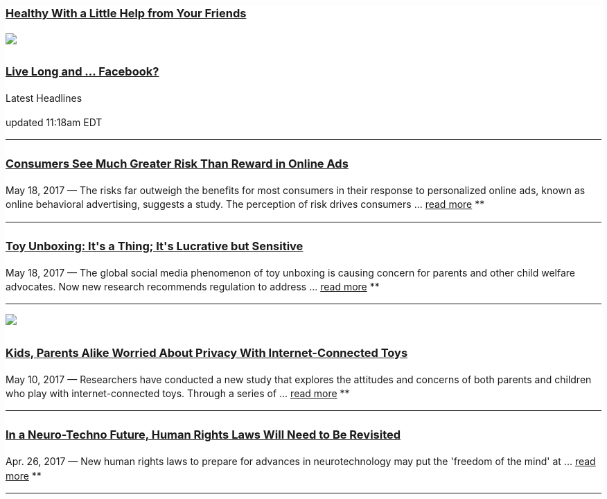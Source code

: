 ### [Healthy With a Little Help from Your Friends](/releases/2016/12/161229113444.htm)

[<img src="https://images.sciencedaily.com/2016/10/161031165135_1_180x120.jpg" class="img-responsive" />](/releases/2016/10/161031165135.htm)

### [Live Long and ... Facebook?](/releases/2016/10/161031165135.htm)

Latest Headlines

updated 11:18am EDT

------------------------------------------------------------------------

### [Consumers See Much Greater Risk Than Reward in Online Ads](/releases/2017/05/170518163513.htm)

<span class="story-date">May 18, 2017 —</span> The risks far outweigh the benefits for most consumers in their response to personalized online ads, known as online behavioral advertising, suggests a study. The perception of risk drives consumers ... <span class="more">[read more](/releases/2017/05/170518163513.htm) **</span>

------------------------------------------------------------------------

### [Toy Unboxing: It's a Thing; It's Lucrative but Sensitive](/releases/2017/05/170518104048.htm)

<span class="story-date">May 18, 2017 —</span> The global social media phenomenon of toy unboxing is causing concern for parents and other child welfare advocates. Now new research recommends regulation to address ... <span class="more">[read more](/releases/2017/05/170518104048.htm) **</span>

------------------------------------------------------------------------

[<img src="https://images.sciencedaily.com/2017/05/170510131929_1_180x120.jpg" class="img-responsive" />](/releases/2017/05/170510131929.htm)

### [Kids, Parents Alike Worried About Privacy With Internet-Connected Toys](/releases/2017/05/170510131929.htm)

<span class="story-date">May 10, 2017 —</span> Researchers have conducted a new study that explores the attitudes and concerns of both parents and children who play with internet-connected toys. Through a series of ... <span class="more">[read more](/releases/2017/05/170510131929.htm) **</span>

------------------------------------------------------------------------

### [In a Neuro-Techno Future, Human Rights Laws Will Need to Be Revisited](/releases/2017/04/170426121759.htm)

<span class="story-date">Apr. 26, 2017 —</span> New human rights laws to prepare for advances in neurotechnology may put the 'freedom of the mind' at ... <span class="more">[read more](/releases/2017/04/170426121759.htm) **</span>

------------------------------------------------------------------------

